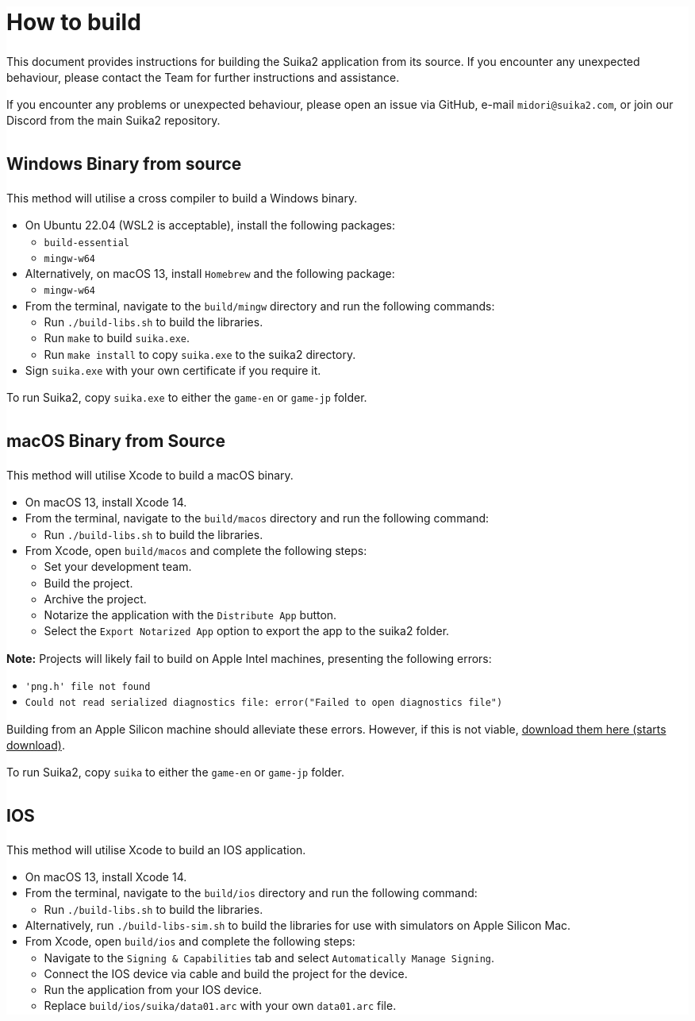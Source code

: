 How to build
============

This document provides instructions for building the Suika2 application from its source. If you encounter any unexpected behaviour, please contact the
Team for further instructions and assistance. 

If you encounter any problems or unexpected behaviour, please open an issue via GitHub, e-mail `midori@suika2.com`, or join our Discord from the main Suika2 repository.


## Windows Binary from source
This method will utilise a cross compiler to build a Windows binary.

* On Ubuntu 22.04 (WSL2 is acceptable), install the following packages:
	* `build-essential`
	* `mingw-w64`
* Alternatively, on macOS 13, install `Homebrew` and the following package:
  * `mingw-w64`
* From the terminal, navigate to the `build/mingw` directory and run the following commands:
  * Run `./build-libs.sh` to build the libraries.
  * Run `make` to build `suika.exe`.
  * Run `make install` to copy `suika.exe` to the suika2 directory.
* Sign `suika.exe` with your own certificate if you require it.

To run Suika2, copy `suika.exe` to either the `game-en` or `game-jp` folder.

## macOS Binary from Source
This method will utilise Xcode to build a macOS binary.

* On macOS 13, install Xcode 14.
* From the terminal, navigate to the `build/macos` directory and run the following command:
  * Run `./build-libs.sh` to build the libraries.
* From Xcode, open `build/macos` and complete the following steps:
  * Set your development team.
  * Build the project.
  * Archive the project.
  * Notarize the application with the `Distribute App` button.
  * Select the `Export Notarized App` option to export the app to the suika2 folder.

**Note:** Projects will likely fail to build on Apple Intel machines, presenting the following errors:
* `'png.h' file not found`
* `Could not read serialized diagnostics file: error("Failed to open diagnostics file")`

Building from an Apple Silicon machine should alleviate these errors. However, if this is not viable, [download them here (starts download)](https://suika2.com/dl/libroot-mac.tar.gz).

To run Suika2, copy `suika` to either the `game-en` or `game-jp` folder.

## IOS
This method will utilise Xcode to build an IOS application.

* On macOS 13, install Xcode 14.
* From the terminal, navigate to the `build/ios` directory and run the following command:
  * Run `./build-libs.sh` to build the libraries.
* Alternatively, run `./build-libs-sim.sh` to build the libraries for use with simulators on Apple Silicon Mac.
* From Xcode, open `build/ios` and complete the following steps:
  * Navigate to the `Signing & Capabilities` tab and select `Automatically Manage Signing`.
  * Connect the IOS device via cable and build the project for the device.
  * Run the application from your IOS device.
  * Replace `build/ios/suika/data01.arc` with your own `data01.arc` file.
